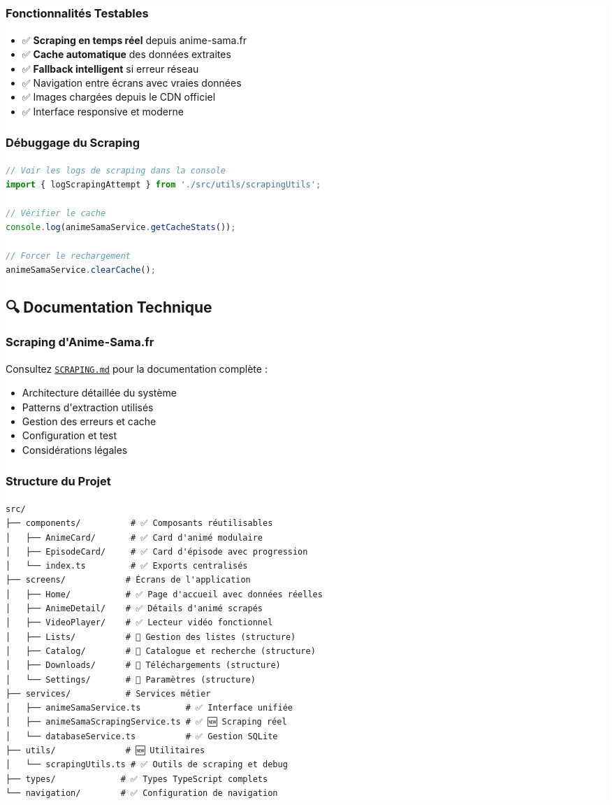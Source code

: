 ### Fonctionnalités Testables
- ✅ **Scraping en temps réel** depuis anime-sama.fr
- ✅ **Cache automatique** des données extraites
- ✅ **Fallback intelligent** si erreur réseau
- ✅ Navigation entre écrans avec vraies données
- ✅ Images chargées depuis le CDN officiel
- ✅ Interface responsive et moderne

### Débuggage du Scraping
```typescript
// Voir les logs de scraping dans la console
import { logScrapingAttempt } from './src/utils/scrapingUtils';

// Vérifier le cache
console.log(animeSamaService.getCacheStats());

// Forcer le rechargement
animeSamaService.clearCache();
```

## 🔍 Documentation Technique

### Scraping d'Anime-Sama.fr
Consultez [`SCRAPING.md`](./SCRAPING.md) pour la documentation complète :
- Architecture détaillée du système
- Patterns d'extraction utilisés
- Gestion des erreurs et cache
- Configuration et test
- Considérations légales

### Structure du Projet
```
src/
├── components/          # ✅ Composants réutilisables
│   ├── AnimeCard/       # ✅ Card d'animé modulaire
│   ├── EpisodeCard/     # ✅ Card d'épisode avec progression
│   └── index.ts         # ✅ Exports centralisés
├── screens/            # Écrans de l'application
│   ├── Home/           # ✅ Page d'accueil avec données réelles
│   ├── AnimeDetail/    # ✅ Détails d'animé scrapés
│   ├── VideoPlayer/    # ✅ Lecteur vidéo fonctionnel
│   ├── Lists/          # 🔄 Gestion des listes (structure)
│   ├── Catalog/        # 🔄 Catalogue et recherche (structure)
│   ├── Downloads/      # 🔄 Téléchargements (structure)
│   └── Settings/       # 🔄 Paramètres (structure)
├── services/           # Services métier
│   ├── animeSamaService.ts         # ✅ Interface unifiée
│   ├── animeSamaScrapingService.ts # ✅ 🆕 Scraping réel
│   └── databaseService.ts          # ✅ Gestion SQLite
├── utils/              # 🆕 Utilitaires
│   └── scrapingUtils.ts # ✅ Outils de scraping et debug
├── types/             # ✅ Types TypeScript complets
└── navigation/        # ✅ Configuration de navigation
```

